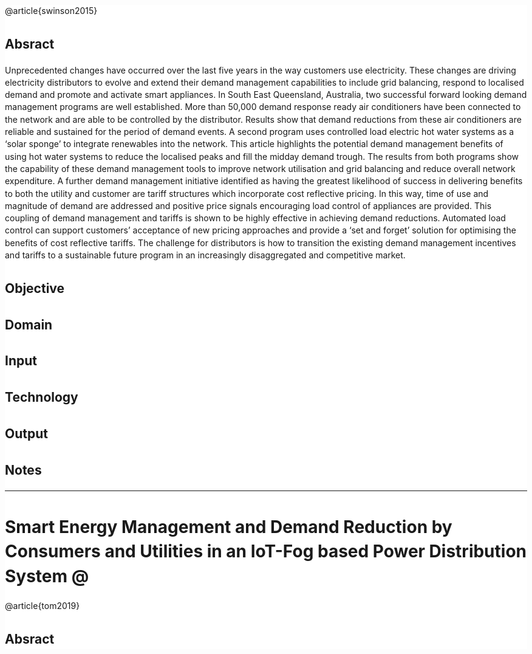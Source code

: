 @article{swinson2015}

## Absract

Unprecedented changes have occurred over the last five years in the way customers use electricity. These changes are driving electricity distributors to evolve and extend their demand management capabilities to include grid balancing, respond to localised demand and promote and activate smart appliances. In South East Queensland, Australia, two successful forward looking demand management programs are well established. More than 50,000 demand response ready air conditioners have been connected to the network and are able to be controlled by the distributor. Results show that demand reductions from these air conditioners are reliable and sustained for the period of demand events. A second program uses controlled load electric hot water systems as a ‘solar sponge’ to integrate renewables into the network. This article highlights the potential demand management benefits of using hot water systems to reduce the localised peaks and fill the midday demand trough. The results from both programs show the capability of these demand management tools to improve network utilisation and grid balancing and reduce overall network expenditure. A further demand management initiative identified as having the greatest likelihood of success in delivering benefits to both the utility and customer are tariff structures which incorporate cost reflective pricing. In this way, time of use and magnitude of demand are addressed and positive price signals encouraging load control of appliances are provided. This coupling of demand management and tariffs is shown to be highly effective in achieving demand reductions. Automated load control can support customers’ acceptance of new pricing approaches and provide a ‘set and forget’ solution for optimising the benefits of cost reflective tariffs. The challenge for distributors is how to transition the existing demand management incentives and tariffs to a sustainable future program in an increasingly disaggregated and competitive market.

## Objective

## Domain

## Input

## Technology

## Output

## Notes

---
# Smart Energy Management and Demand Reduction by Consumers and Utilities in an IoT-Fog based Power Distribution System @

@article{tom2019}

## Absract
